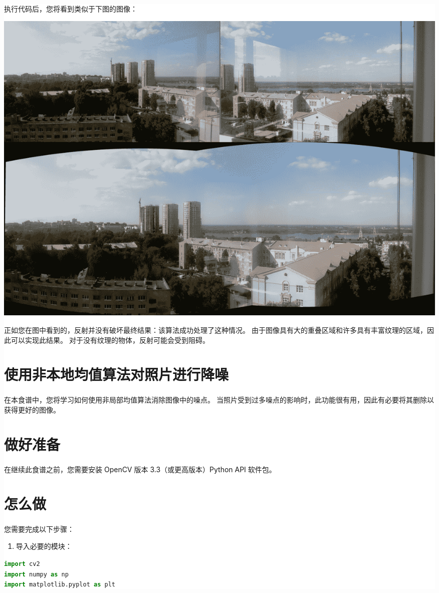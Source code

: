 执行代码后，您将看到类似于下图的图像：

![](img/2e7c9f0a-2bc8-41c7-9f56-bba2a90257e7.png)

正如您在图中看到的，反射并没有破坏最终结果：该算法成功处理了这种情况。 由于图像具有大的重叠区域和许多具有丰富纹理的区域，因此可以实现此结果。 对于没有纹理的物体，反射可能会受到阻碍。

# 使用非本地均值算法对照片进行降噪

在本食谱中，您将学习如何使用非局部均值算法消除图像中的噪点。 当照片受到过多噪点的影响时，此功能很有用，因此有必要将其删除以获得更好的图像。

# 做好准备

在继续此食谱之前，您需要安装 OpenCV 版本 3.3（或更高版本）Python API 软件包。

# 怎么做

您需要完成以下步骤：

1.  导入必要的模块：

```py
import cv2
import numpy as np
import matplotlib.pyplot as plt
```
